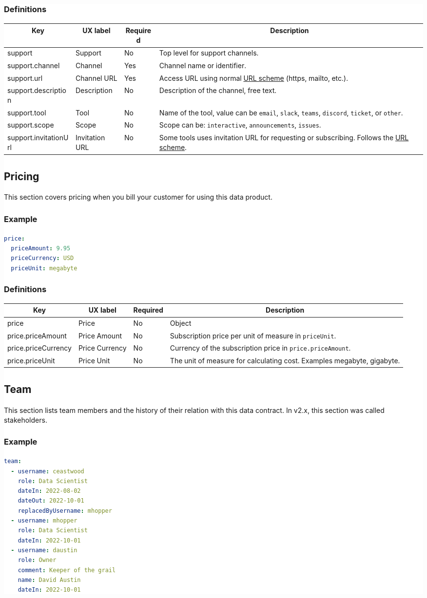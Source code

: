 ### Definitions

| Key                   | UX label       | Required | Description                                                                                                                       |
|-----------------------|----------------|----------|-----------------------------------------------------------------------------------------------------------------------------------|
| support               | Support        | No       | Top level for support channels.                                                                                                   |
| support.channel       | Channel        | Yes      | Channel name or identifier.                                                                                                       |
| support.url           | Channel URL    | Yes      | Access URL using normal [URL scheme](https://en.wikipedia.org/wiki/URL#Syntax) (https, mailto, etc.).                             |
| support.description   | Description    | No       | Description of the channel, free text.                                                                                            |
| support.tool          | Tool           | No       | Name of the tool, value can be `email`, `slack`, `teams`, `discord`, `ticket`, or `other`.                                        |
| support.scope         | Scope          | No       | Scope can be: `interactive`, `announcements`, `issues`.                                                                           |
| support.invitationUrl | Invitation URL | No       | Some tools uses invitation URL for requesting or subscribing. Follows the [URL scheme](https://en.wikipedia.org/wiki/URL#Syntax). |


## Pricing
This section covers pricing when you bill your customer for using this data product. 

### Example

```YAML
price:
  priceAmount: 9.95
  priceCurrency: USD
  priceUnit: megabyte
```

### Definitions

| Key                 | UX label           | Required | Description                                                            |
|---------------------|--------------------|----------|------------------------------------------------------------------------|
| price               | Price              | No       | Object                                                                 |
| price.priceAmount   | Price Amount       | No       | Subscription price per unit of measure in `priceUnit`.                 |
| price.priceCurrency | Price Currency     | No       | Currency of the subscription price in `price.priceAmount`.             |
| price.priceUnit     | Price Unit         | No       | The unit of measure for calculating cost. Examples megabyte, gigabyte. |


## Team
This section lists team members and the history of their relation with this data contract. In v2.x, this section was called stakeholders.

### Example
```YAML
team:
  - username: ceastwood
    role: Data Scientist
    dateIn: 2022-08-02
    dateOut: 2022-10-01
    replacedByUsername: mhopper
  - username: mhopper
    role: Data Scientist
    dateIn: 2022-10-01
  - username: daustin
    role: Owner
    comment: Keeper of the grail
    name: David Austin
    dateIn: 2022-10-01
```
